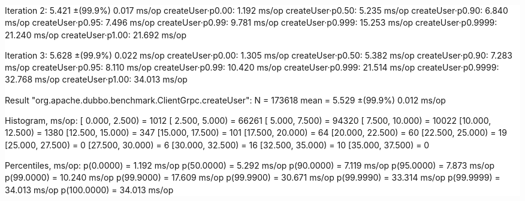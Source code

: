 Iteration   2: 5.421 ±(99.9%) 0.017 ms/op
                 createUser·p0.00:   1.192 ms/op
                 createUser·p0.50:   5.235 ms/op
                 createUser·p0.90:   6.840 ms/op
                 createUser·p0.95:   7.496 ms/op
                 createUser·p0.99:   9.781 ms/op
                 createUser·p0.999:  15.253 ms/op
                 createUser·p0.9999: 21.240 ms/op
                 createUser·p1.00:   21.692 ms/op

Iteration   3: 5.628 ±(99.9%) 0.022 ms/op
                 createUser·p0.00:   1.305 ms/op
                 createUser·p0.50:   5.382 ms/op
                 createUser·p0.90:   7.283 ms/op
                 createUser·p0.95:   8.110 ms/op
                 createUser·p0.99:   10.420 ms/op
                 createUser·p0.999:  21.514 ms/op
                 createUser·p0.9999: 32.768 ms/op
                 createUser·p1.00:   34.013 ms/op



Result "org.apache.dubbo.benchmark.ClientGrpc.createUser":
  N = 173618
  mean =      5.529 ±(99.9%) 0.012 ms/op

  Histogram, ms/op:
    [ 0.000,  2.500) = 1012 
    [ 2.500,  5.000) = 66261 
    [ 5.000,  7.500) = 94320 
    [ 7.500, 10.000) = 10022 
    [10.000, 12.500) = 1380 
    [12.500, 15.000) = 347 
    [15.000, 17.500) = 101 
    [17.500, 20.000) = 64 
    [20.000, 22.500) = 60 
    [22.500, 25.000) = 19 
    [25.000, 27.500) = 0 
    [27.500, 30.000) = 6 
    [30.000, 32.500) = 16 
    [32.500, 35.000) = 10 
    [35.000, 37.500) = 0 

  Percentiles, ms/op:
      p(0.0000) =      1.192 ms/op
     p(50.0000) =      5.292 ms/op
     p(90.0000) =      7.119 ms/op
     p(95.0000) =      7.873 ms/op
     p(99.0000) =     10.240 ms/op
     p(99.9000) =     17.609 ms/op
     p(99.9900) =     30.671 ms/op
     p(99.9990) =     33.314 ms/op
     p(99.9999) =     34.013 ms/op
    p(100.0000) =     34.013 ms/op
